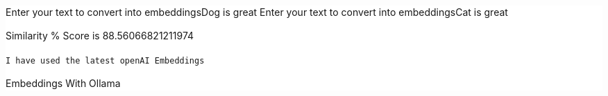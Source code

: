 Enter your text to convert into embeddingsDog is great
Enter your text to convert into embeddingsCat is great

Similarity % Score is 88.56066821211974

```
I have used the latest openAI Embeddings
```

Embeddings With Ollama
